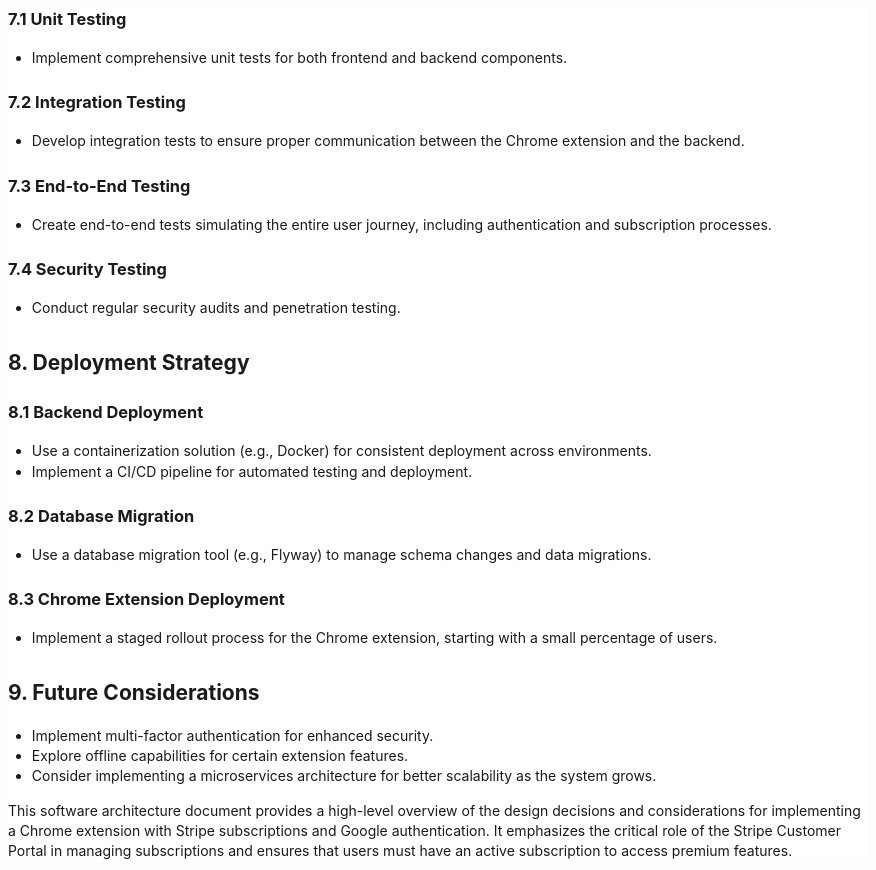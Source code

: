 ### 7.1 Unit Testing
- Implement comprehensive unit tests for both frontend and backend components.

### 7.2 Integration Testing
- Develop integration tests to ensure proper communication between the Chrome extension and the backend.

### 7.3 End-to-End Testing
- Create end-to-end tests simulating the entire user journey, including authentication and subscription processes.

### 7.4 Security Testing
- Conduct regular security audits and penetration testing.

## 8. Deployment Strategy

### 8.1 Backend Deployment
- Use a containerization solution (e.g., Docker) for consistent deployment across environments.
- Implement a CI/CD pipeline for automated testing and deployment.

### 8.2 Database Migration
- Use a database migration tool (e.g., Flyway) to manage schema changes and data migrations.

### 8.3 Chrome Extension Deployment
- Implement a staged rollout process for the Chrome extension, starting with a small percentage of users.

## 9. Future Considerations

- Implement multi-factor authentication for enhanced security.
- Explore offline capabilities for certain extension features.
- Consider implementing a microservices architecture for better scalability as the system grows.

This software architecture document provides a high-level overview of the design decisions and considerations for implementing a Chrome extension with Stripe subscriptions and Google authentication. It emphasizes the critical role of the Stripe Customer Portal in managing subscriptions and ensures that users must have an active subscription to access premium features.